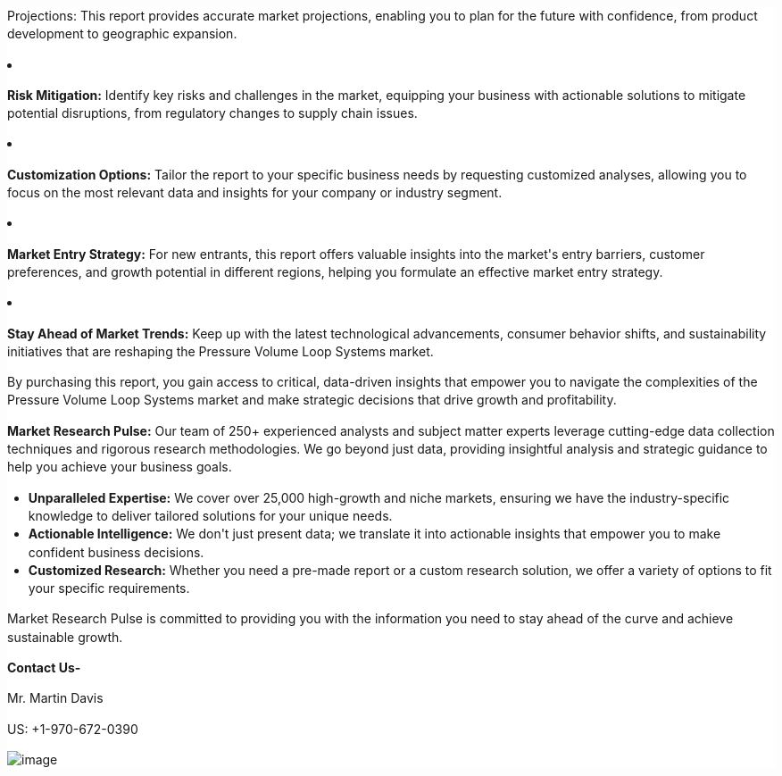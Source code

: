 Projections:</strong> This report provides accurate market projections, enabling you to plan for the future with confidence, from product development to geographic expansion.</p></li><li><p><strong>Risk Mitigation:</strong> Identify key risks and challenges in the market, equipping your business with actionable solutions to mitigate potential disruptions, from regulatory changes to supply chain issues.</p></li><li><p><strong>Customization Options:</strong> Tailor the report to your specific business needs by requesting customized analyses, allowing you to focus on the most relevant data and insights for your company or industry segment.</p></li><li><p><strong>Market Entry Strategy:</strong> For new entrants, this report offers valuable insights into the market's entry barriers, customer preferences, and growth potential in different regions, helping you formulate an effective market entry strategy.</p></li><li><p><strong>Stay Ahead of Market Trends:</strong> Keep up with the latest technological advancements, consumer behavior shifts, and sustainability initiatives that are reshaping the Pressure Volume Loop Systems market.</p></li></ol><p>By purchasing this report, you gain access to critical, data-driven insights that empower you to navigate the complexities of the Pressure Volume Loop Systems market and make strategic decisions that drive growth and profitability.</p><p><strong>Market Research Pulse:</strong>&nbsp;Our team of 250+ experienced analysts and subject matter experts leverage cutting-edge data collection techniques and rigorous research methodologies. We go beyond just data, providing insightful analysis and strategic guidance to help you achieve your business goals.</p><ul><li><strong>Unparalleled Expertise:</strong>&nbsp;We cover over 25,000 high-growth and niche markets, ensuring we have the industry-specific knowledge to deliver tailored solutions for your unique needs.</li><li><strong>Actionable Intelligence:</strong>&nbsp;We don't just present data; we translate it into actionable insights that empower you to make confident business decisions.</li><li><strong>Customized Research:</strong>&nbsp;Whether you need a pre-made report or a custom research solution, we offer a variety of options to fit your specific requirements.</li></ul><p>Market Research Pulse is committed to providing you with the information you need to stay ahead of the curve and achieve sustainable growth.</p><p><strong>Contact Us-</strong></p><p>Mr. Martin Davis</p><p>US: +1-970-672-0390</p>
![image](https://github.com/user-attachments/assets/767ed2b2-3e85-478e-a79a-df537d51dbdd)
